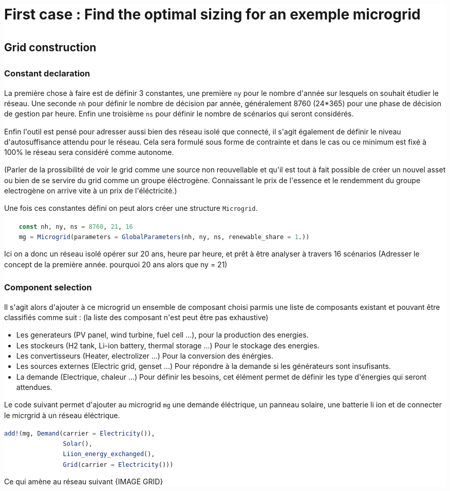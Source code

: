   
  
  
# First case : Find the optimal sizing for an exemple microgrid

## Grid construction

### Constant declaration

La première chose à faire est de définir 3 constantes, une première `ny` pour le nombre d'année sur lesquels on souhait étudier le réseau. Une seconde `nh` pour définir le nombre de décision par année, généralement 8760 (24*365) pour une phase de décision de gestion par heure. Enfin une troisième `ns` pour définir le nombre de scénarios qui seront considérés.

Enfin l'outil est pensé pour adresser aussi bien des réseau isolé que connecté, il s'agit également de définir le niveau d'autosuffisance attendu pour le réseau. Cela sera formulé sous forme de contrainte et dans le cas ou ce minimum est fixé à 100% le réseau sera considéré comme autonome.

(Parler de la prossibilité de voir le grid comme une source non reouvellable et qu'il est tout à fait possible de créer un nouvel asset ou bien de se servire du grid comme un groupe éléctrogène. Connaissant le prix de l'essence et le rendemment du groupe electrogène on arrive vite à un prix de l'éléctricité.)

Une fois ces constantes défini on peut alors créer une structure `Microgrid`. 

```julia
    const nh, ny, ns = 8760, 21, 16
    mg = Microgrid(parameters = GlobalParameters(nh, ny, ns, renewable_share = 1.))
```
Ici on a donc un réseau isolé opérer sur 20 ans, heure par heure, et prêt à être analyser à travers 16 scénarios
(Adresser le concept de la première année. pourquoi 20 ans alors que ny = 21)
  
### Component selection

Il s'agit alors d'ajouter à ce microgrid un ensemble de composant choisi parmis une liste de composants existant et pouvant être classifiés comme suit : (la liste des composant n'est peut être pas exhaustive)
- Les generateurs (PV panel, wind turbine, fuel cell ...), pour la production des energies.
- Les stockeurs (H2 tank, Li-ion battery, thermal storage ...) Pour le stockage des energies.
- Les convertisseurs (Heater, electrolizer ...) Pour la conversion des énérgies.
- Les sources externes (Electric grid, genset ...) Pour répondre à la demande si les générateurs sont insufisants.
- La demande (Electrique, chaleur ...) Pour définir les besoins, cet élément permet de définir les type d'énergies qui seront attendues.


Le code suivant permet d'ajouter au microgrid `mg` une demande éléctrique, un panneau solaire, une batterie li ion et de connecter le micrgrid à un réseau éléctrique. 
```julia 
add!(mg, Demand(carrier = Electricity()),
                Solar(),
                Liion_energy_exchanged(),
                Grid(carrier = Electricity()))
```
Ce qui amène au réseau suivant {IMAGE GRID}
